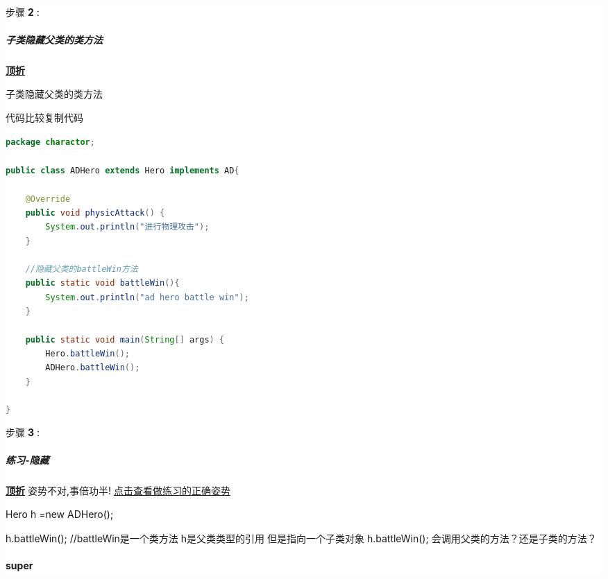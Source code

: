 

 步骤 **2** : 

##### 子类隐藏父类的类方法

[**顶**](https://how2j.cn/k/interface-inheritance/interface-inheritance-hide/310.html#)[**折**](https://how2j.cn/k/interface-inheritance/interface-inheritance-hide/310.html#nowhere)

子类隐藏父类的类方法

代码比较复制代码

```java
package charactor;
  
public class ADHero extends Hero implements AD{
  
    @Override
    public void physicAttack() {
        System.out.println("进行物理攻击");
    }
     
    //隐藏父类的battleWin方法
    public static void battleWin(){
        System.out.println("ad hero battle win");
    }   
     
    public static void main(String[] args) {
        Hero.battleWin();
        ADHero.battleWin();
    }
  
}
```



 步骤 **3** : 

##### 练习-隐藏 

  [**顶**](https://how2j.cn/k/interface-inheritance/interface-inheritance-hide/310.html#)[**折**](https://how2j.cn/k/interface-inheritance/interface-inheritance-hide/310.html#nowhere) 姿势不对,事倍功半! [点击查看做练习的正确姿势](https://how2j.cn/k/interface-inheritance/interface-inheritance-hide/310.html#nowhere)

 

Hero h =new ADHero();

 


h.battleWin(); //battleWin是一个类方法
h是父类类型的引用
但是指向一个子类对象
h.battleWin(); 会调用父类的方法？还是子类的方法？

#### super
